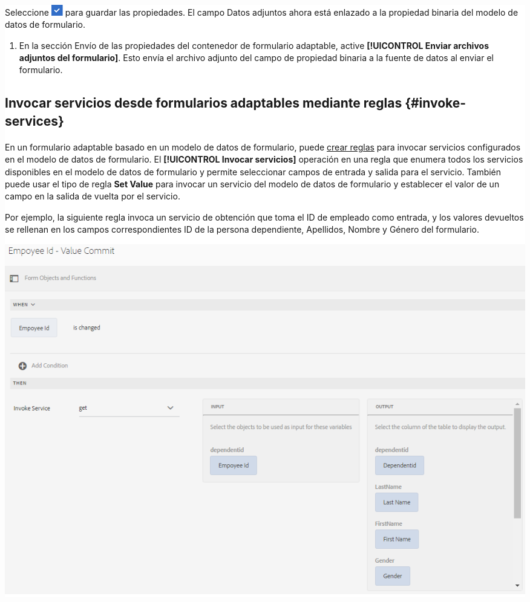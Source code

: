    Seleccione ![check-button](assets/check-button.png) para guardar las propiedades. El campo Datos adjuntos ahora está enlazado a la propiedad binaria del modelo de datos de formulario.

1. En la sección Envío de las propiedades del contenedor de formulario adaptable, active **[!UICONTROL Enviar archivos adjuntos del formulario]**. Esto envía el archivo adjunto del campo de propiedad binaria a la fuente de datos al enviar el formulario.

## Invocar servicios desde formularios adaptables mediante reglas {#invoke-services}

En un formulario adaptable basado en un modelo de datos de formulario, puede [crear reglas](../../forms/using/rule-editor.md) para invocar servicios configurados en el modelo de datos de formulario. El **[!UICONTROL Invocar servicios]** operación en una regla que enumera todos los servicios disponibles en el modelo de datos de formulario y permite seleccionar campos de entrada y salida para el servicio. También puede usar el tipo de regla **Set Value** para invocar un servicio del modelo de datos de formulario y establecer el valor de un campo en la salida de vuelta por el servicio.

Por ejemplo, la siguiente regla invoca un servicio de obtención que toma el ID de empleado como entrada, y los valores devueltos se rellenan en los campos correspondientes ID de la persona dependiente, Apellidos, Nombre y Género del formulario.

![invoke-service](assets/invoke-service.png)
